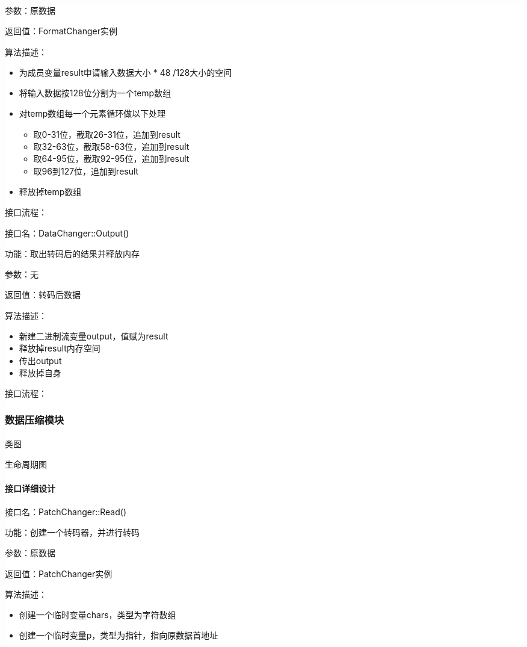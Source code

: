 参数：原数据

返回值：FormatChanger实例

算法描述：

+ 为成员变量result申请输入数据大小 * 48 /128大小的空间


+ 将输入数据按128位分割为一个temp数组
+ 对temp数组每一个元素循环做以下处理
  + 取0-31位，截取26-31位，追加到result
  + 取32-63位，截取58-63位，追加到result
  + 取64-95位，截取92-95位，追加到result
  + 取96到127位，追加到result
+ 释放掉temp数组

接口流程：





接口名：DataChanger::Output()

功能：取出转码后的结果并释放内存

参数：无

返回值：转码后数据

算法描述：

+ 新建二进制流变量output，值赋为result
+ 释放掉result内存空间
+ 传出output
+ 释放掉自身

接口流程：



### 数据压缩模块

类图

生命周期图

#### 接口详细设计

接口名：PatchChanger::Read()

功能：创建一个转码器，并进行转码

参数：原数据

返回值：PatchChanger实例

算法描述：

- 创建一个临时变量chars，类型为字符数组


- 创建一个临时变量p，类型为指针，指向原数据首地址
